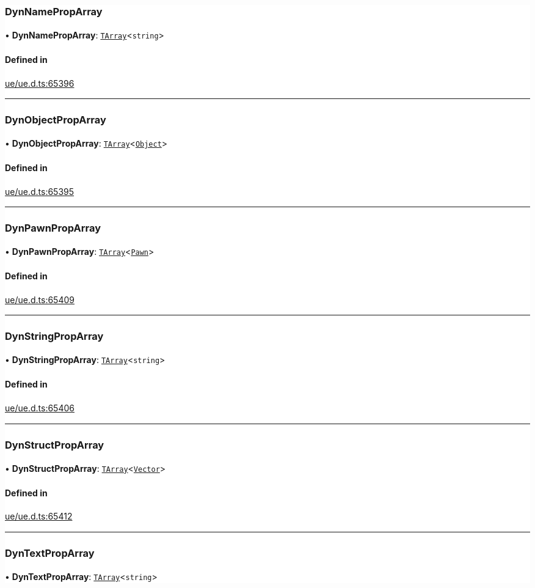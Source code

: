 ### DynNamePropArray

• **DynNamePropArray**: [`TArray`](../interfaces/ue_puerts.TArray.md)<`string`\>

#### Defined in

[ue/ue.d.ts:65396](https://github.com/YugMetaverse/yug_typings/blob/b7d9b19/ue/ue.d.ts#L65396)

___

### DynObjectPropArray

• **DynObjectPropArray**: [`TArray`](../interfaces/ue_puerts.TArray.md)<[`Object`](ue_ue.Object.md)\>

#### Defined in

[ue/ue.d.ts:65395](https://github.com/YugMetaverse/yug_typings/blob/b7d9b19/ue/ue.d.ts#L65395)

___

### DynPawnPropArray

• **DynPawnPropArray**: [`TArray`](../interfaces/ue_puerts.TArray.md)<[`Pawn`](ue_ue.Pawn.md)\>

#### Defined in

[ue/ue.d.ts:65409](https://github.com/YugMetaverse/yug_typings/blob/b7d9b19/ue/ue.d.ts#L65409)

___

### DynStringPropArray

• **DynStringPropArray**: [`TArray`](../interfaces/ue_puerts.TArray.md)<`string`\>

#### Defined in

[ue/ue.d.ts:65406](https://github.com/YugMetaverse/yug_typings/blob/b7d9b19/ue/ue.d.ts#L65406)

___

### DynStructPropArray

• **DynStructPropArray**: [`TArray`](../interfaces/ue_puerts.TArray.md)<[`Vector`](ue_ue_s.Vector.md)\>

#### Defined in

[ue/ue.d.ts:65412](https://github.com/YugMetaverse/yug_typings/blob/b7d9b19/ue/ue.d.ts#L65412)

___

### DynTextPropArray

• **DynTextPropArray**: [`TArray`](../interfaces/ue_puerts.TArray.md)<`string`\>
